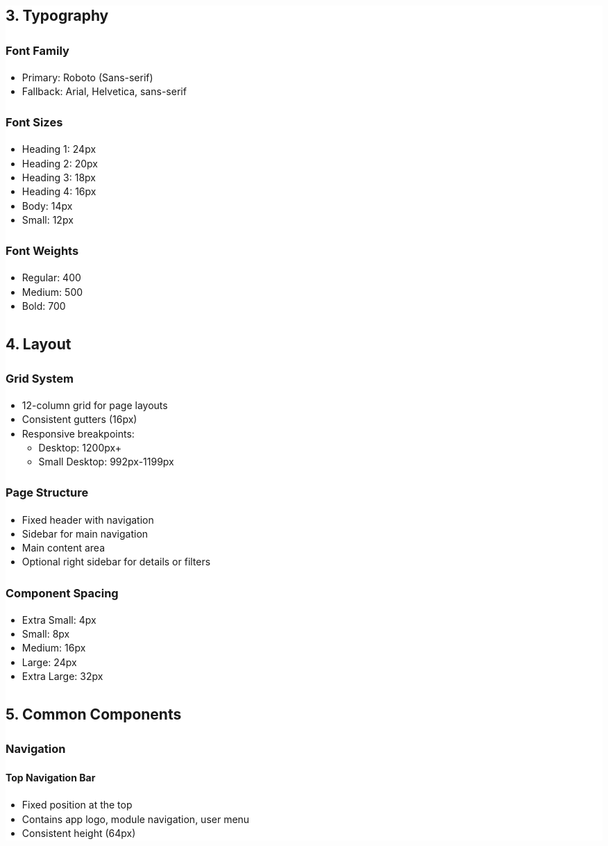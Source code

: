 ## 3. Typography

### Font Family
- Primary: Roboto (Sans-serif)
- Fallback: Arial, Helvetica, sans-serif

### Font Sizes
- Heading 1: 24px
- Heading 2: 20px
- Heading 3: 18px
- Heading 4: 16px
- Body: 14px
- Small: 12px

### Font Weights
- Regular: 400
- Medium: 500
- Bold: 700

## 4. Layout

### Grid System
- 12-column grid for page layouts
- Consistent gutters (16px)
- Responsive breakpoints:
  - Desktop: 1200px+
  - Small Desktop: 992px-1199px

### Page Structure
- Fixed header with navigation
- Sidebar for main navigation
- Main content area
- Optional right sidebar for details or filters

### Component Spacing
- Extra Small: 4px
- Small: 8px
- Medium: 16px
- Large: 24px
- Extra Large: 32px

## 5. Common Components

### Navigation

#### Top Navigation Bar
- Fixed position at the top
- Contains app logo, module navigation, user menu
- Consistent height (64px)
